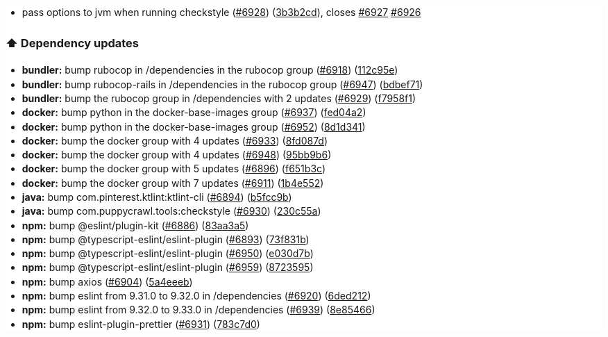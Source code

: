 * pass options to jvm when running checkstyle ([#6928](https://github.com/super-linter/super-linter/issues/6928)) ([3b3b2cd](https://github.com/super-linter/super-linter/commit/3b3b2cd2a58a6c892ff3813736922ac28203dceb)), closes [#6927](https://github.com/super-linter/super-linter/issues/6927) [#6926](https://github.com/super-linter/super-linter/issues/6926)


### ⬆️ Dependency updates

* **bundler:** bump rubocop in /dependencies in the rubocop group ([#6918](https://github.com/super-linter/super-linter/issues/6918)) ([112c95e](https://github.com/super-linter/super-linter/commit/112c95e4f26c1e846a83e7d3c5c26f73b6f1deb0))
* **bundler:** bump rubocop-rails in /dependencies in the rubocop group ([#6947](https://github.com/super-linter/super-linter/issues/6947)) ([bdbef71](https://github.com/super-linter/super-linter/commit/bdbef71a04daa3d117df42b9d04fe288e4bd8c2f))
* **bundler:** bump the rubocop group in /dependencies with 2 updates ([#6929](https://github.com/super-linter/super-linter/issues/6929)) ([f7958f1](https://github.com/super-linter/super-linter/commit/f7958f16e5d13b3c07a2ab63ffab7c2e80290c86))
* **docker:** bump python in the docker-base-images group ([#6937](https://github.com/super-linter/super-linter/issues/6937)) ([fed04a2](https://github.com/super-linter/super-linter/commit/fed04a275314685f43b5f099a8ea25c95fbaf044))
* **docker:** bump python in the docker-base-images group ([#6952](https://github.com/super-linter/super-linter/issues/6952)) ([8d1d341](https://github.com/super-linter/super-linter/commit/8d1d341f73bcdd8cfdb8bf883d263a7e2b6bae53))
* **docker:** bump the docker group with 4 updates ([#6933](https://github.com/super-linter/super-linter/issues/6933)) ([8fd087d](https://github.com/super-linter/super-linter/commit/8fd087d1635343473b231adde8f2cefabc5c5540))
* **docker:** bump the docker group with 4 updates ([#6948](https://github.com/super-linter/super-linter/issues/6948)) ([95bb9b6](https://github.com/super-linter/super-linter/commit/95bb9b6666ac8a47d86aba34f3d8c5e7218087e2))
* **docker:** bump the docker group with 5 updates ([#6896](https://github.com/super-linter/super-linter/issues/6896)) ([f651b3c](https://github.com/super-linter/super-linter/commit/f651b3c4e87f8537472a4325890ca2319358e856))
* **docker:** bump the docker group with 7 updates ([#6911](https://github.com/super-linter/super-linter/issues/6911)) ([1b4e552](https://github.com/super-linter/super-linter/commit/1b4e55230ec7aed32812d05e967d0257bda8ef04))
* **java:** bump com.pinterest.ktlint:ktlint-cli ([#6894](https://github.com/super-linter/super-linter/issues/6894)) ([b5fcc9b](https://github.com/super-linter/super-linter/commit/b5fcc9b4c9c1b7178944aeb02dd3f2f968dde98f))
* **java:** bump com.puppycrawl.tools:checkstyle ([#6930](https://github.com/super-linter/super-linter/issues/6930)) ([230c55a](https://github.com/super-linter/super-linter/commit/230c55a459beb7eb35ed71ae1eeb3009a15ff4a3))
* **npm:** bump @eslint/plugin-kit ([#6886](https://github.com/super-linter/super-linter/issues/6886)) ([83aa3a5](https://github.com/super-linter/super-linter/commit/83aa3a571aa297c9bcda5d7fb95fd34e814fddd9))
* **npm:** bump @typescript-eslint/eslint-plugin ([#6893](https://github.com/super-linter/super-linter/issues/6893)) ([73f831b](https://github.com/super-linter/super-linter/commit/73f831b59b0df2451dc33b033aa4c9bf97d9b5e8))
* **npm:** bump @typescript-eslint/eslint-plugin ([#6950](https://github.com/super-linter/super-linter/issues/6950)) ([e030d7b](https://github.com/super-linter/super-linter/commit/e030d7b9108260bf7a6a9f71666d3ba2a6bffbe0))
* **npm:** bump @typescript-eslint/eslint-plugin ([#6959](https://github.com/super-linter/super-linter/issues/6959)) ([8723595](https://github.com/super-linter/super-linter/commit/8723595f123021e349dd83132a88f90e0d0537e1))
* **npm:** bump axios ([#6904](https://github.com/super-linter/super-linter/issues/6904)) ([5a4eeeb](https://github.com/super-linter/super-linter/commit/5a4eeebc9df2aa39a17bc5760b2b461fb20ff53f))
* **npm:** bump eslint from 9.31.0 to 9.32.0 in /dependencies ([#6920](https://github.com/super-linter/super-linter/issues/6920)) ([6ded212](https://github.com/super-linter/super-linter/commit/6ded2125d99e4448e0d5cfb80c24a7873628c9b5))
* **npm:** bump eslint from 9.32.0 to 9.33.0 in /dependencies ([#6939](https://github.com/super-linter/super-linter/issues/6939)) ([8e85466](https://github.com/super-linter/super-linter/commit/8e854668c92a5607f9e46c721c2fb1f282453170))
* **npm:** bump eslint-plugin-prettier ([#6931](https://github.com/super-linter/super-linter/issues/6931)) ([783c7d0](https://github.com/super-linter/super-linter/commit/783c7d096fdfb32a30598a6bacb774981ea930a3))